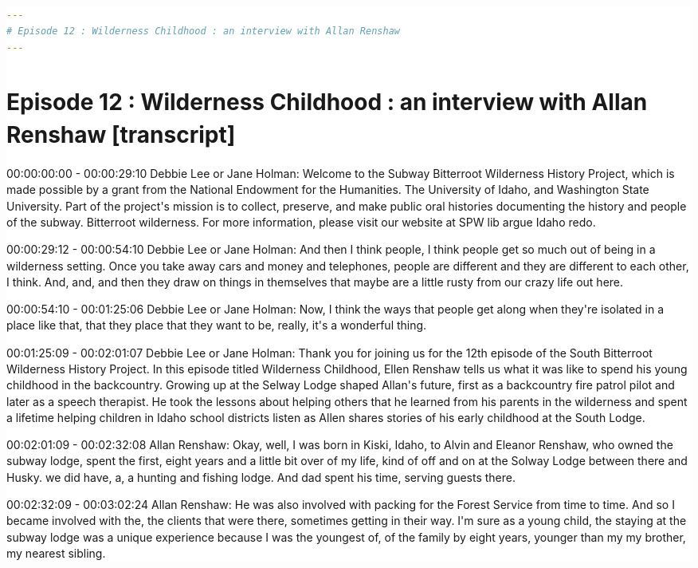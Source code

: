 ```yaml
---
# Episode 12 : Wilderness Childhood : an interview with Allan Renshaw 
---
```

# Episode 12 : Wilderness Childhood : an interview with Allan Renshaw [transcript]

00:00:00:00 - 00:00:29:10
Debbie Lee or Jane Holman:
Welcome to the Subway Bitterroot Wilderness History Project, which is made possible by a grant from the National Endowment for the Humanities. The University of Idaho, and Washington State University. Part of the project's mission is to collect, preserve, and make public oral histories documenting the history and people of the subway. Bitterroot wilderness. For more information, please visit our website at SPW lib argue Idaho redo.


00:00:29:12 - 00:00:54:10
Debbie Lee or Jane Holman:
And then I think people, I think people get so much out of being in a wilderness setting. Once you take away cars and money and telephones, people are different and they are different to each other, I think. And, and, and then they draw on things in themselves that maybe are a little rusty from our crazy life out here.


00:00:54:10 - 00:01:25:06
Debbie Lee or Jane Holman:
Now, I think the ways that people get along when they're isolated in a place like that, that they place that they want to be, really, it's a wonderful thing.


00:01:25:09 - 00:02:01:07
Debbie Lee or Jane Holman:
Thank you for joining us for the 12th episode of the South Bitterroot Wilderness History Project. In this episode titled Wilderness Childhood, Ellen Renshaw tells us what it was like to spend his young childhood in the backcountry. Growing up at the Selway Lodge shaped Allan's future, first as a backcountry fire patrol pilot and later as a speech therapist. He took the lessons about helping others that he learned from his parents in the wilderness and spent a lifetime helping children in Idaho school districts listen as Allen shares stories of his early childhood at the South Lodge.


00:02:01:09 - 00:02:32:08
Allan Renshaw:
Okay, well, I was born in Kiski, Idaho, to Alvin and Eleanor Renshaw, who owned the subway lodge, spent the first, eight years and a little bit over of my life, kind of off and on at the Solway Lodge between there and Husky. we did have, a, a hunting and fishing lodge. And dad spent his time, serving guests there.


00:02:32:09 - 00:03:02:24
Allan Renshaw:
He was also involved with packing for the Forest Service from time to time. And so I became involved with the, the clients that were there, sometimes getting in their way. I'm sure as a young child, the staying at the subway lodge was a unique experience because I was the youngest of, of the family by eight years, younger than my my brother, my nearest sibling.
